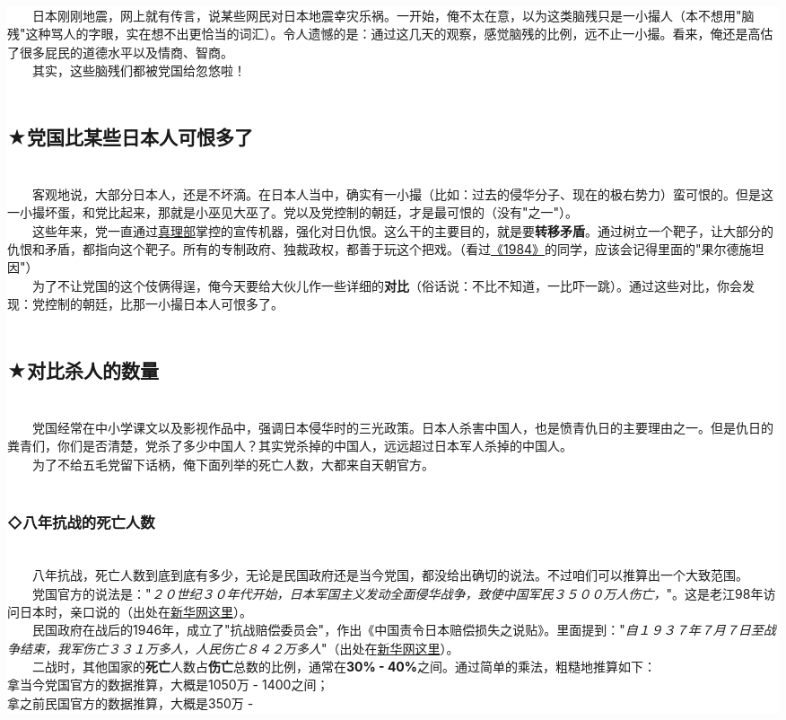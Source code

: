 &#12288;&#12288;日本刚刚地震，网上就有传言，说某些网民对日本地震幸灾乐祸。一开始，俺不太在意，以为这类脑残只是一小撮人（本不想用"脑残"这种骂人的字眼，实在想不出更恰当的词汇）。令人遗憾的是：通过这几天的观察，感觉脑残的比例，远不止一小撮。看来，俺还是高估了很多屁民的道德水平以及情商、智商。<br />&#12288;&#12288;其实，这些脑残们都被党国给忽悠啦！<br /><br /><h2>★党国比某些日本人可恨多了</h2><br />&#12288;&#12288;客观地说，大部分日本人，还是不坏滴。在日本人当中，确实有一小撮（比如：过去的侵华分子、现在的极右势力）蛮可恨的。但是这一小撮坏蛋，和党比起来，那就是小巫见大巫了。党以及党控制的朝廷，才是最可恨的（没有"之一"）。<br />&#12288;&#12288;这些年来，党一直通过<a href="http://zh.wikipedia.org/zh-cn/%E4%B8%AD%E5%85%B1%E4%B8%AD%E5%A4%AE%E5%AE%A3%E4%BC%A0%E9%83%A8" target="_blank" rel="nofollow">真理部</a>掌控的宣传机器，强化对日仇恨。这么干的主要目的，就是要<b>转移矛盾</b>。通过树立一个靶子，让大部分的仇恨和矛盾，都指向这个靶子。所有的专制政府、独裁政权，都善于玩这个把戏。（看过<a href="../../2009/06/book-review-1984.md" target="_blank">《1984》</a>的同学，应该会记得里面的"果尔德施坦因"）<br />&#12288;&#12288;为了不让党国的这个伎俩得逞，俺今天要给大伙儿作一些详细的<b>对比</b>（俗话说：不比不知道，一比吓一跳）。通过这些对比，你会发现：党控制的朝廷，比那一小撮日本人可恨多了。<br /><br /><h2>★对比杀人的数量</h2><br />&#12288;&#12288;党国经常在中小学课文以及影视作品中，强调日本侵华时的三光政策。日本人杀害中国人，也是愤青仇日的主要理由之一。但是仇日的粪青们，你们是否清楚，党杀了多少中国人？其实党杀掉的中国人，远远超过日本军人杀掉的中国人。<br />&#12288;&#12288;为了不给五毛党留下话柄，俺下面列举的死亡人数，大都来自天朝官方。<br /><br /><h3>◇八年抗战的死亡人数</h3><br />&#12288;&#12288;八年抗战，死亡人数到底到底有多少，无论是民国政府还是当今党国，都没给出确切的说法。不过咱们可以推算出一个大致范围。<br />&#12288;&#12288;党国官方的说法是："<i>２０世纪３０年代开始，日本军国主义发动全面侵华战争，致使中国军民３５００万人伤亡，</i>"。这是老江98年访问日本时，亲口说的（出处在<a href="http://news.xinhuanet.com/ziliao/2002-03/26/content_331913.htm" target="_blank" rel="nofollow">新华网这里</a>）。<br />&#12288;&#12288;民国政府在战后的1946年，成立了"抗战赔偿委员会"，作出《中国责令日本赔偿损失之说贴》。里面提到："<i>自１９３７年７月７日至战争结束，我军伤亡３３１万多人，人民伤亡８４２万多人</i>"（出处在<a href="http://news.xinhuanet.com/ziliao/2003-07/02/content_948532_1.htm" target="_blank" rel="nofollow">新华网这里</a>）。<br />&#12288;&#12288;二战时，其他国家的<b>死亡</b>人数占<b>伤亡</b>总数的比例，通常在<b>30% - 40%</b>之间。通过简单的乘法，粗糙地推算如下：<br />拿当今党国官方的数据推算，大概是1050万 - 1400之间；<br />拿之前民国官方的数据推算，大概是350万 -